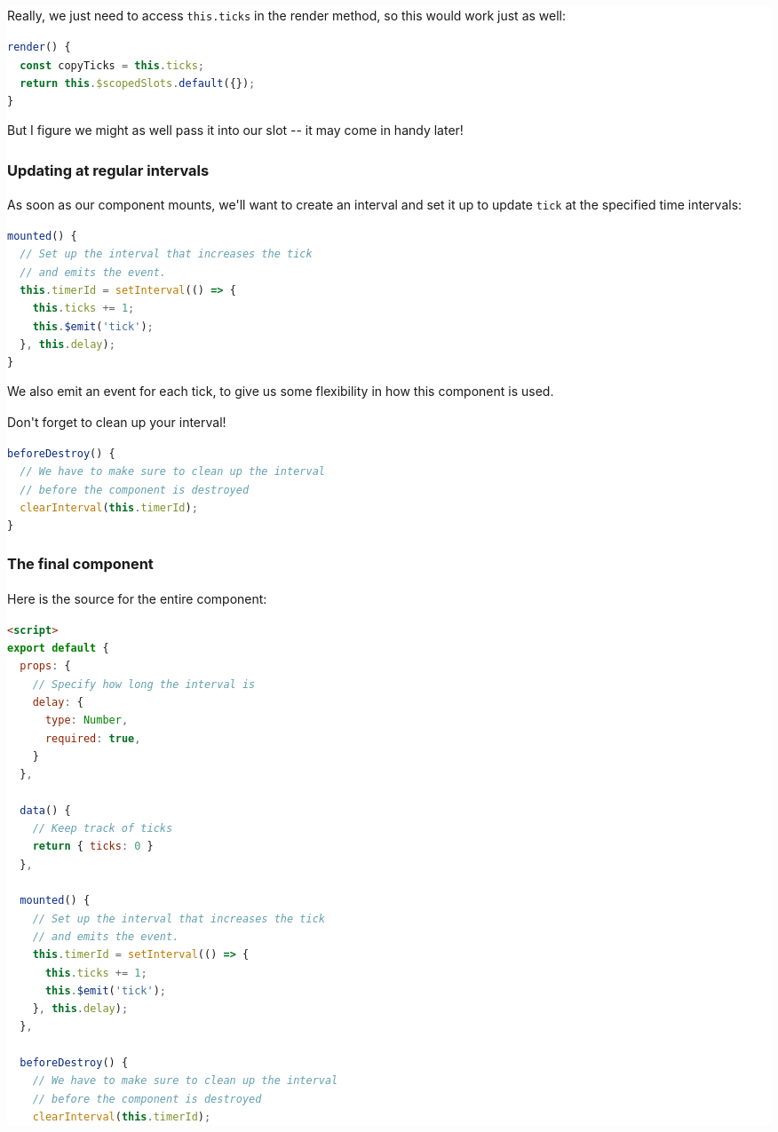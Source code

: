 Really, we just need to access `this.ticks` in the render method, so this would work just as well:
```js
render() {
  const copyTicks = this.ticks;
  return this.$scopedSlots.default({});
}
```

But I figure we might as well pass it into our slot -- it may come in handy later!

### Updating at regular intervals
As soon as our component mounts, we'll want to create an interval and set it up to update `tick` at the specified time intervals:
```js
mounted() {
  // Set up the interval that increases the tick
  // and emits the event.
  this.timerId = setInterval(() => {
    this.ticks += 1;
    this.$emit('tick');
  }, this.delay);
}
```

We also emit an event for each tick, to give us some flexibility in how this component is used.

Don't forget to clean up your interval!
```js
beforeDestroy() {
  // We have to make sure to clean up the interval
  // before the component is destroyed
  clearInterval(this.timerId);
}
```

### The final component
Here is the source for the entire component:
```html
<script>
export default {  
  props: {
    // Specify how long the interval is
    delay: {
      type: Number,
      required: true,
    }
  },

  data() {
    // Keep track of ticks
    return { ticks: 0 }
  }, 

  mounted() {
    // Set up the interval that increases the tick
    // and emits the event.
    this.timerId = setInterval(() => {
      this.ticks += 1;
      this.$emit('tick');
    }, this.delay);
  },

  beforeDestroy() {
    // We have to make sure to clean up the interval
    // before the component is destroyed
    clearInterval(this.timerId);
```